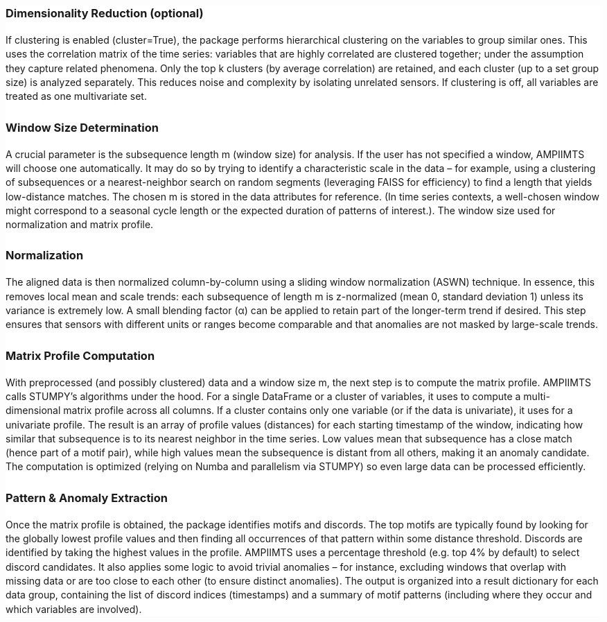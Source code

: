 
### Dimensionality Reduction (optional)

If clustering is enabled (cluster=True), the package performs hierarchical clustering on the variables to group similar ones. This uses the correlation matrix of the time series: variables that are highly correlated are clustered together; under the assumption they capture related phenomena. Only the top k clusters (by average correlation) are retained, and each cluster (up to a set group size) is analyzed separately. This reduces noise and complexity by isolating unrelated sensors. If clustering is off, all variables are treated as one multivariate set.


### Window Size Determination

A crucial parameter is the subsequence length m (window size) for analysis. If the user has not specified a window, AMPIIMTS will choose one automatically. It may do so by trying to identify a characteristic scale in the data – for example, using a clustering of subsequences or a nearest-neighbor search on random segments (leveraging FAISS for efficiency) to find a length that yields low-distance matches. The chosen m is stored in the data attributes for reference. (In time series contexts, a well-chosen window might correspond to a seasonal cycle length or the expected duration of patterns of interest.). The window size used for normalization and matrix profile.


### Normalization

The aligned data is then normalized column-by-column using a sliding window normalization (ASWN) technique. In essence, this removes local mean and scale trends: each subsequence of length m is z-normalized (mean 0, standard deviation 1) unless its variance is extremely low. A small blending factor (α) can be applied to retain part of the longer-term trend if desired. This step ensures that sensors with different units or ranges become comparable and that anomalies are not masked by large-scale trends.


### Matrix Profile Computation

With preprocessed (and possibly clustered) data and a window size m, the next step is to compute the matrix profile. AMPIIMTS calls STUMPY’s algorithms under the hood. For a single DataFrame or a cluster of variables, it uses to compute a multi-dimensional matrix profile across all columns. If a cluster contains only one variable (or if the data is univariate), it uses for a univariate profile. The result is an array of profile values (distances) for each starting timestamp of the window, indicating how similar that subsequence is to its nearest neighbor in the time series. Low values mean that subsequence has a close match (hence part of a motif pair), while high values mean the subsequence is distant from all others, making it an anomaly candidate. The computation is optimized (relying on Numba and parallelism via STUMPY) so even large data can be processed efficiently.


### Pattern & Anomaly Extraction

Once the matrix profile is obtained, the package identifies motifs and discords. The top motifs are typically found by looking for the globally lowest profile values and then finding all occurrences of that pattern within some distance threshold. Discords are identified by taking the highest values in the profile. AMPIIMTS uses a percentage threshold (e.g. top 4% by default) to select discord candidates. It also applies some logic to avoid trivial anomalies – for instance, excluding windows that overlap with missing data or are too close to each other (to ensure distinct anomalies). The output is organized into a result dictionary for each data group, containing the list of discord indices (timestamps) and a summary of motif patterns (including where they occur and which variables are involved).
